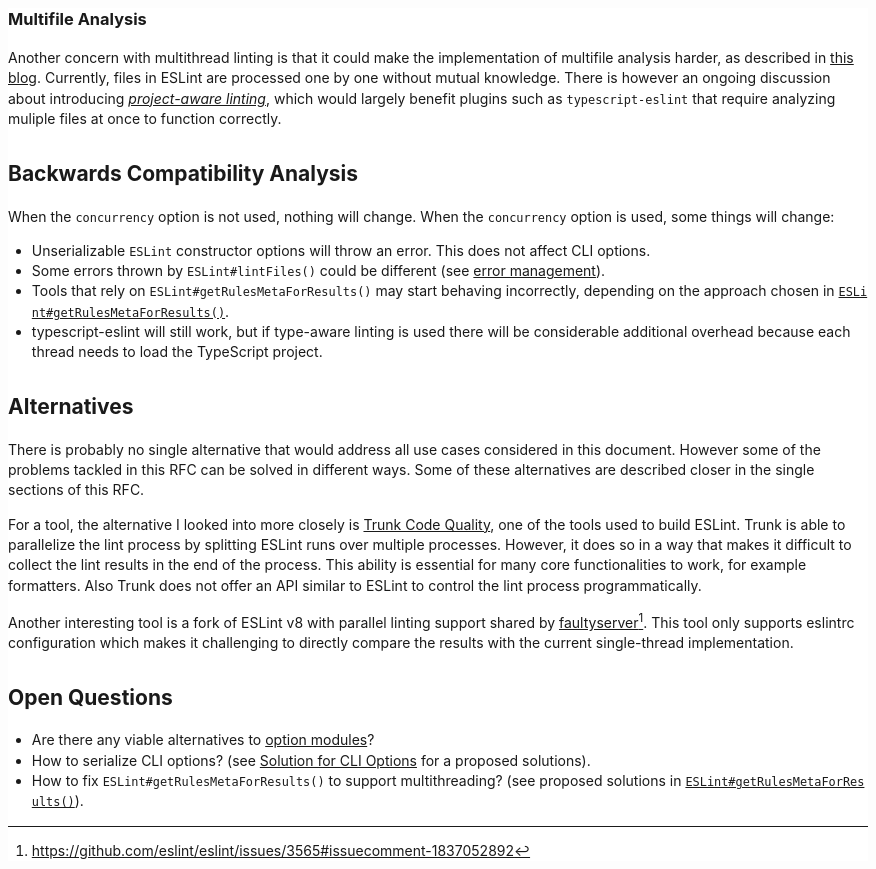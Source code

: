 ### Multifile Analysis

Another concern with multithread linting is that it could make the implementation of multifile analysis harder, as described in [this blog](https://jfmengels.net/multi-file-analysis/).
Currently, files in ESLint are processed one by one without mutual knowledge.
There is however an ongoing discussion about introducing [_project-aware linting_](https://github.com/eslint/eslint/discussions/16819), which would largely benefit plugins such as `typescript-eslint` that require analyzing muliple files at once to function correctly.

## Backwards Compatibility Analysis



When the `concurrency` option is not used, nothing will change.
When the `concurrency` option is used, some things will change:
* Unserializable `ESLint` constructor options will throw an error. This does not affect CLI options.
* Some errors thrown by `ESLint#lintFiles()` could be different (see [error management](#error-management)).
* Tools that rely on `ESLint#getRulesMetaForResults()` may start behaving incorrectly, depending on the approach chosen in [`ESLint#getRulesMetaForResults()`](#eslintgetrulesmetaforresults).
* typescript-eslint will still work, but if type-aware linting is used there will be considerable additional overhead because each thread needs to load the TypeScript project.

## Alternatives



There is probably no single alternative that would address all use cases considered in this document.
However some of the problems tackled in this RFC can be solved in different ways.
Some of these alternatives are described closer in the single sections of this RFC.

For a tool, the alternative I looked into more closely is [Trunk Code Quality](https://trunk.io/code-quality), one of the tools used to build ESLint.
Trunk is able to parallelize the lint process by splitting ESLint runs over multiple processes.
However, it does so in a way that makes it difficult to collect the lint results in the end of the process.
This ability is essential for many core functionalities to work, for example formatters.
Also Trunk does not offer an API similar to ESLint to control the lint process programmatically.

Another interesting tool is a fork of ESLint v8 with parallel linting support shared by [faultyserver](https://github.com/faultyserver)[^4].
This tool only supports eslintrc configuration which makes it challenging to directly compare the results with the current single-thread implementation.

## Open Questions



* Are there any viable alternatives to [option modules](#option-modules)?
* How to serialize CLI options? (see [Solution for CLI Options](#solution-for-cli-options) for a proposed solutions).
* How to fix `ESLint#getRulesMetaForResults()` to support multithreading? (see proposed solutions in [`ESLint#getRulesMetaForResults()`](#eslintgetrulesmetaforresults)).


[^1]: https://developer.mozilla.org/en-US/docs/Web/API/Web_Workers_API/Structured_clone_algorithm#things_that_dont_work_with_structured_clone
[^2]: https://nodejs.org/docs/latest-v18.x/api/esm.html#urls
[^3]: https://developer.mozilla.org/en-US/docs/Web/API/Web_Workers_API/Structured_clone_algorithm#error_types
[^4]: https://github.com/eslint/eslint/issues/3565#issuecomment-1837052892